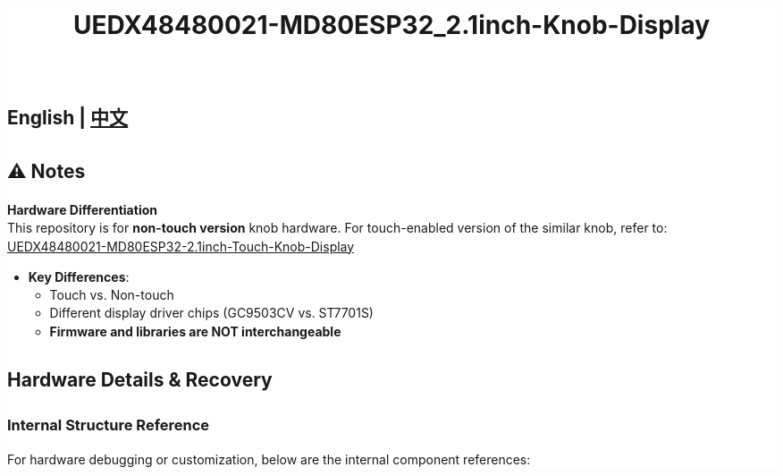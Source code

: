<h1 align = "center">UEDX48480021-MD80ESP32_2.1inch-Knob-Display</h1>

<p align="center" width="90%">
    <img src="image/2.1.jpg" alt="">
    <img src="image/2.1_1.jpg" alt="">
</p>

## **English | [中文](./README_CN.md)**

## ⚠️ Notes
**Hardware Differentiation**  
   This repository is for **non-touch version** knob hardware. For touch-enabled version of the similar knob, refer to:  
   [UEDX48480021-MD80ESP32-2.1inch-Touch-Knob-Display](https://github.com/VIEWESMART/UEDX48480021-MD80ESP32-2.1inch-Touch-Knob-Display)  
   - **Key Differences**:
     - Touch vs. Non-touch
     - Different display driver chips (GC9503CV vs. ST7701S)
     - **Firmware and libraries are NOT interchangeable**

## Hardware Details & Recovery

### Internal Structure Reference
For hardware debugging or customization, below are the internal component references:

<p align="center" width="100%">